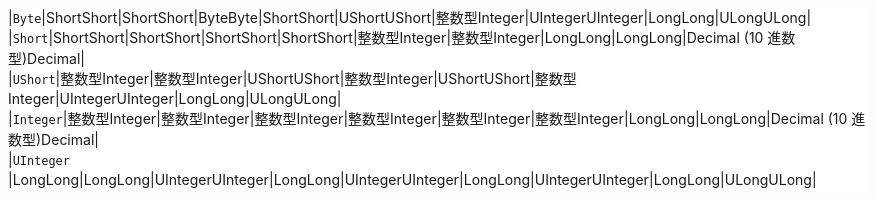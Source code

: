 |`Byte`|<span data-ttu-id="2b2b5-218">Short</span><span class="sxs-lookup"><span data-stu-id="2b2b5-218">Short</span></span>|<span data-ttu-id="2b2b5-219">Short</span><span class="sxs-lookup"><span data-stu-id="2b2b5-219">Short</span></span>|<span data-ttu-id="2b2b5-220">Byte</span><span class="sxs-lookup"><span data-stu-id="2b2b5-220">Byte</span></span>|<span data-ttu-id="2b2b5-221">Short</span><span class="sxs-lookup"><span data-stu-id="2b2b5-221">Short</span></span>|<span data-ttu-id="2b2b5-222">UShort</span><span class="sxs-lookup"><span data-stu-id="2b2b5-222">UShort</span></span>|<span data-ttu-id="2b2b5-223">整数型</span><span class="sxs-lookup"><span data-stu-id="2b2b5-223">Integer</span></span>|<span data-ttu-id="2b2b5-224">UInteger</span><span class="sxs-lookup"><span data-stu-id="2b2b5-224">UInteger</span></span>|<span data-ttu-id="2b2b5-225">Long</span><span class="sxs-lookup"><span data-stu-id="2b2b5-225">Long</span></span>|<span data-ttu-id="2b2b5-226">ULong</span><span class="sxs-lookup"><span data-stu-id="2b2b5-226">ULong</span></span>|  
|`Short`|<span data-ttu-id="2b2b5-227">Short</span><span class="sxs-lookup"><span data-stu-id="2b2b5-227">Short</span></span>|<span data-ttu-id="2b2b5-228">Short</span><span class="sxs-lookup"><span data-stu-id="2b2b5-228">Short</span></span>|<span data-ttu-id="2b2b5-229">Short</span><span class="sxs-lookup"><span data-stu-id="2b2b5-229">Short</span></span>|<span data-ttu-id="2b2b5-230">Short</span><span class="sxs-lookup"><span data-stu-id="2b2b5-230">Short</span></span>|<span data-ttu-id="2b2b5-231">整数型</span><span class="sxs-lookup"><span data-stu-id="2b2b5-231">Integer</span></span>|<span data-ttu-id="2b2b5-232">整数型</span><span class="sxs-lookup"><span data-stu-id="2b2b5-232">Integer</span></span>|<span data-ttu-id="2b2b5-233">Long</span><span class="sxs-lookup"><span data-stu-id="2b2b5-233">Long</span></span>|<span data-ttu-id="2b2b5-234">Long</span><span class="sxs-lookup"><span data-stu-id="2b2b5-234">Long</span></span>|<span data-ttu-id="2b2b5-235">Decimal (10 進数型)</span><span class="sxs-lookup"><span data-stu-id="2b2b5-235">Decimal</span></span>|  
|`UShort`|<span data-ttu-id="2b2b5-236">整数型</span><span class="sxs-lookup"><span data-stu-id="2b2b5-236">Integer</span></span>|<span data-ttu-id="2b2b5-237">整数型</span><span class="sxs-lookup"><span data-stu-id="2b2b5-237">Integer</span></span>|<span data-ttu-id="2b2b5-238">UShort</span><span class="sxs-lookup"><span data-stu-id="2b2b5-238">UShort</span></span>|<span data-ttu-id="2b2b5-239">整数型</span><span class="sxs-lookup"><span data-stu-id="2b2b5-239">Integer</span></span>|<span data-ttu-id="2b2b5-240">UShort</span><span class="sxs-lookup"><span data-stu-id="2b2b5-240">UShort</span></span>|<span data-ttu-id="2b2b5-241">整数型</span><span class="sxs-lookup"><span data-stu-id="2b2b5-241">Integer</span></span>|<span data-ttu-id="2b2b5-242">UInteger</span><span class="sxs-lookup"><span data-stu-id="2b2b5-242">UInteger</span></span>|<span data-ttu-id="2b2b5-243">Long</span><span class="sxs-lookup"><span data-stu-id="2b2b5-243">Long</span></span>|<span data-ttu-id="2b2b5-244">ULong</span><span class="sxs-lookup"><span data-stu-id="2b2b5-244">ULong</span></span>|  
|`Integer`|<span data-ttu-id="2b2b5-245">整数型</span><span class="sxs-lookup"><span data-stu-id="2b2b5-245">Integer</span></span>|<span data-ttu-id="2b2b5-246">整数型</span><span class="sxs-lookup"><span data-stu-id="2b2b5-246">Integer</span></span>|<span data-ttu-id="2b2b5-247">整数型</span><span class="sxs-lookup"><span data-stu-id="2b2b5-247">Integer</span></span>|<span data-ttu-id="2b2b5-248">整数型</span><span class="sxs-lookup"><span data-stu-id="2b2b5-248">Integer</span></span>|<span data-ttu-id="2b2b5-249">整数型</span><span class="sxs-lookup"><span data-stu-id="2b2b5-249">Integer</span></span>|<span data-ttu-id="2b2b5-250">整数型</span><span class="sxs-lookup"><span data-stu-id="2b2b5-250">Integer</span></span>|<span data-ttu-id="2b2b5-251">Long</span><span class="sxs-lookup"><span data-stu-id="2b2b5-251">Long</span></span>|<span data-ttu-id="2b2b5-252">Long</span><span class="sxs-lookup"><span data-stu-id="2b2b5-252">Long</span></span>|<span data-ttu-id="2b2b5-253">Decimal (10 進数型)</span><span class="sxs-lookup"><span data-stu-id="2b2b5-253">Decimal</span></span>|  
|`UInteger`|<span data-ttu-id="2b2b5-254">Long</span><span class="sxs-lookup"><span data-stu-id="2b2b5-254">Long</span></span>|<span data-ttu-id="2b2b5-255">Long</span><span class="sxs-lookup"><span data-stu-id="2b2b5-255">Long</span></span>|<span data-ttu-id="2b2b5-256">UInteger</span><span class="sxs-lookup"><span data-stu-id="2b2b5-256">UInteger</span></span>|<span data-ttu-id="2b2b5-257">Long</span><span class="sxs-lookup"><span data-stu-id="2b2b5-257">Long</span></span>|<span data-ttu-id="2b2b5-258">UInteger</span><span class="sxs-lookup"><span data-stu-id="2b2b5-258">UInteger</span></span>|<span data-ttu-id="2b2b5-259">Long</span><span class="sxs-lookup"><span data-stu-id="2b2b5-259">Long</span></span>|<span data-ttu-id="2b2b5-260">UInteger</span><span class="sxs-lookup"><span data-stu-id="2b2b5-260">UInteger</span></span>|<span data-ttu-id="2b2b5-261">Long</span><span class="sxs-lookup"><span data-stu-id="2b2b5-261">Long</span></span>|<span data-ttu-id="2b2b5-262">ULong</span><span class="sxs-lookup"><span data-stu-id="2b2b5-262">ULong</span></span>|  